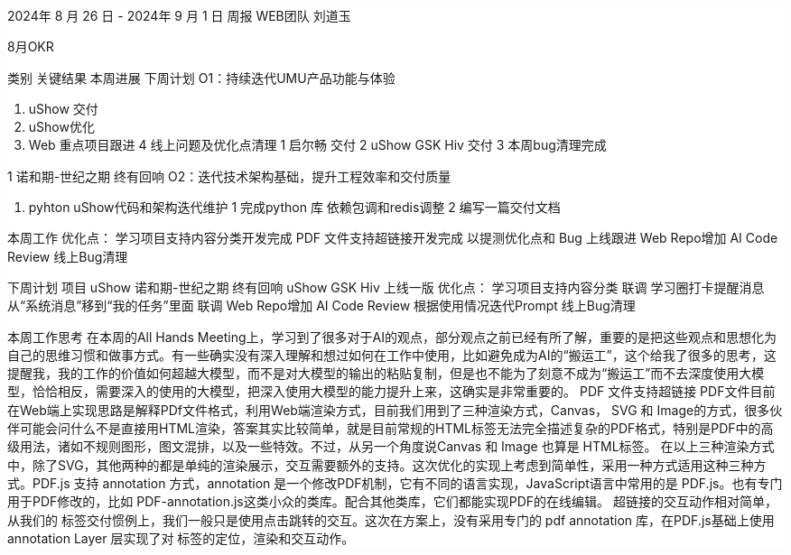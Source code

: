 


2024年 8 月 26 日 - 2024年 9 月 1 日  周报    WEB团队 刘道玉



8月OKR


类别
关键结果
本周进展
下周计划
O1：持续迭代UMU产品功能与体验




1. uShow 交付
2. uShow优化
3. Web 重点项目跟进
4 线上问题及优化点清理
1 启尔畅 交付
2 uShow GSK Hiv 交付
3 本周bug清理完成


1 诺和期-世纪之期 终有回响
O2：迭代技术架构基础，提升工程效率和交付质量


1. pyhton uShow代码和架构迭代维护
1 完成python 库 依赖包调和redis调整
2 编写一篇交付文档







本周工作
优化点：
学习项目支持内容分类开发完成
PDF 文件支持超链接开发完成
以提测优化点和 Bug 上线跟进
Web Repo增加 AI Code Review
线上Bug清理


下周计划
项目
uShow 诺和期-世纪之期 终有回响
uShow GSK Hiv 上线一版
优化点：
学习项目支持内容分类 联调
学习圈打卡提醒消息从“系统消息”移到“我的任务”里面 联调
Web Repo增加 AI Code Review 根据使用情况迭代Prompt
线上Bug清理


本周工作思考
在本周的All Hands Meeting上，学习到了很多对于AI的观点，部分观点之前已经有所了解，重要的是把这些观点和思想化为自己的思维习惯和做事方式。有一些确实没有深入理解和想过如何在工作中使用，比如避免成为AI的“搬运工”，这个给我了很多的思考，这提醒我，我的工作的价值如何超越大模型，而不是对大模型的输出的粘贴复制，但是也不能为了刻意不成为“搬运工”而不去深度使用大模型，恰恰相反，需要深入的使用的大模型，把深入使用大模型的能力提升上来，这确实是非常重要的。
PDF 文件支持超链接
PDF文件目前在Web端上实现思路是解释PDf文件格式，利用Web端渲染方式，目前我们用到了三种渲染方式，Canvas， SVG 和 Image的方式，很多伙伴可能会问什么不是直接用HTML渲染，答案其实比较简单，就是目前常规的HTML标签无法完全描述复杂的PDF格式，特别是PDF中的高级用法，诸如不规则图形，图文混排，以及一些特效。不过，从另一个角度说Canvas 和 Image 也算是 HTML标签。
在以上三种渲染方式中，除了SVG，其他两种的都是单纯的渲染展示，交互需要额外的支持。这次优化的实现上考虑到简单性，采用一种方式适用这种三种方式。PDF.js 支持 annotation 方式，annotation 是一个修改PDF机制，它有不同的语言实现，JavaScript语言中常用的是 PDF.js。也有专门用于PDF修改的，比如 PDF-annotation.js这类小众的类库。配合其他类库，它们都能实现PDF的在线编辑。
超链接的交互动作相对简单，从我们的<a> 标签交付惯例上，我们一般只是使用点击跳转的交互。这次在方案上，没有采用专门的 pdf annotation 库，在PDF.js基础上使用 annotation Layer 层实现了对 <a>  标签的定位，渲染和交互动作。